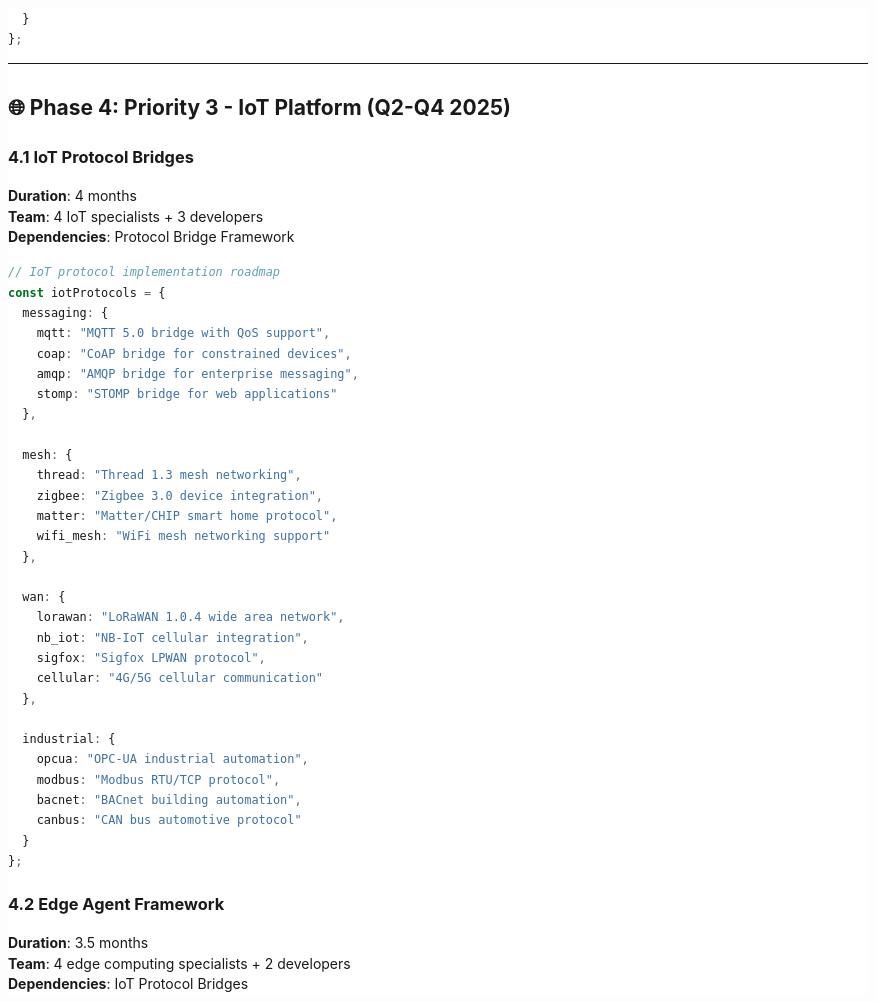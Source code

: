 ```typescript
  }
};
```

---

## 🌐 **Phase 4: Priority 3 - IoT Platform (Q2-Q4 2025)**

### 4.1 IoT Protocol Bridges

**Duration**: 4 months  
**Team**: 4 IoT specialists + 3 developers  
**Dependencies**: Protocol Bridge Framework  

```typescript
// IoT protocol implementation roadmap
const iotProtocols = {
  messaging: {
    mqtt: "MQTT 5.0 bridge with QoS support",
    coap: "CoAP bridge for constrained devices",
    amqp: "AMQP bridge for enterprise messaging",
    stomp: "STOMP bridge for web applications"
  },
  
  mesh: {
    thread: "Thread 1.3 mesh networking",
    zigbee: "Zigbee 3.0 device integration",
    matter: "Matter/CHIP smart home protocol",
    wifi_mesh: "WiFi mesh networking support"
  },
  
  wan: {
    lorawan: "LoRaWAN 1.0.4 wide area network",
    nb_iot: "NB-IoT cellular integration",
    sigfox: "Sigfox LPWAN protocol",
    cellular: "4G/5G cellular communication"
  },
  
  industrial: {
    opcua: "OPC-UA industrial automation",
    modbus: "Modbus RTU/TCP protocol",
    bacnet: "BACnet building automation",
    canbus: "CAN bus automotive protocol"
  }
};
```

### 4.2 Edge Agent Framework

**Duration**: 3.5 months  
**Team**: 4 edge computing specialists + 2 developers  
**Dependencies**: IoT Protocol Bridges  
